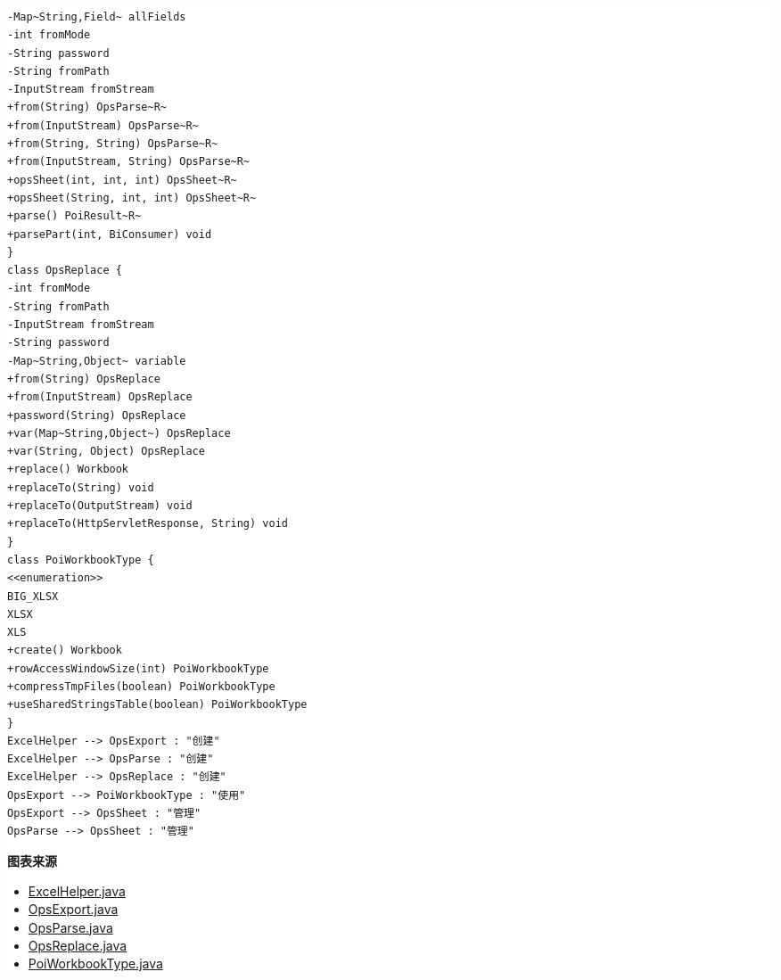 ```mermaid
-Map~String,Field~ allFields
-int fromMode
-String password
-String fromPath
-InputStream fromStream
+from(String) OpsParse~R~
+from(InputStream) OpsParse~R~
+from(String, String) OpsParse~R~
+from(InputStream, String) OpsParse~R~
+opsSheet(int, int, int) OpsSheet~R~
+opsSheet(String, int, int) OpsSheet~R~
+parse() PoiResult~R~
+parsePart(int, BiConsumer) void
}
class OpsReplace {
-int fromMode
-String fromPath
-InputStream fromStream
-String password
-Map~String,Object~ variable
+from(String) OpsReplace
+from(InputStream) OpsReplace
+password(String) OpsReplace
+var(Map~String,Object~) OpsReplace
+var(String, Object) OpsReplace
+replace() Workbook
+replaceTo(String) void
+replaceTo(OutputStream) void
+replaceTo(HttpServletResponse, String) void
}
class PoiWorkbookType {
<<enumeration>>
BIG_XLSX
XLSX
XLS
+create() Workbook
+rowAccessWindowSize(int) PoiWorkbookType
+compressTmpFiles(boolean) PoiWorkbookType
+useSharedStringsTable(boolean) PoiWorkbookType
}
ExcelHelper --> OpsExport : "创建"
ExcelHelper --> OpsParse : "创建"
ExcelHelper --> OpsReplace : "创建"
OpsExport --> PoiWorkbookType : "使用"
OpsExport --> OpsSheet : "管理"
OpsParse --> OpsSheet : "管理"
```

**图表来源**
- [ExcelHelper.java](file://src/main/java/com/github/stupdit1t/excel/core/ExcelHelper.java#L1-L54)
- [OpsExport.java](file://src/main/java/com/github/stupdit1t/excel/core/export/OpsExport.java#L1-L199)
- [OpsParse.java](file://src/main/java/com/github/stupdit1t/excel/core/parse/OpsParse.java#L1-L144)
- [OpsReplace.java](file://src/main/java/com/github/stupdit1t/excel/core/replace/OpsReplace.java#L1-L167)
- [PoiWorkbookType.java](file://src/main/java/com/github/stupdit1t/excel/common/PoiWorkbookType.java#L1-L106)
